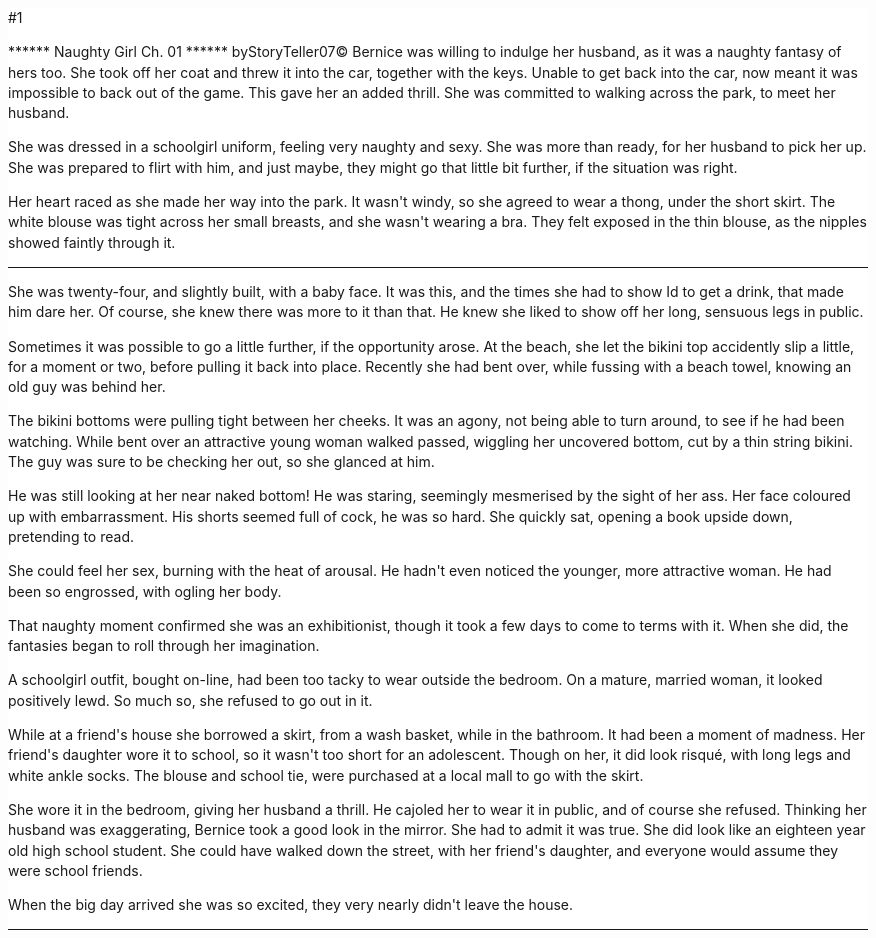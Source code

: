 #1 

 

 ****** Naughty Girl Ch. 01 ****** byStoryTeller07© Bernice was willing to indulge her husband, as it was a naughty fantasy of hers too. She took off her coat and threw it into the car, together with the keys. Unable to get back into the car, now meant it was impossible to back out of the game. This gave her an added thrill. She was committed to walking across the park, to meet her husband. 

 She was dressed in a schoolgirl uniform, feeling very naughty and sexy. She was more than ready, for her husband to pick her up. She was prepared to flirt with him, and just maybe, they might go that little bit further, if the situation was right. 

 Her heart raced as she made her way into the park. It wasn't windy, so she agreed to wear a thong, under the short skirt. The white blouse was tight across her small breasts, and she wasn't wearing a bra. They felt exposed in the thin blouse, as the nipples showed faintly through it. 

 *** 

 She was twenty-four, and slightly built, with a baby face. It was this, and the times she had to show Id to get a drink, that made him dare her. Of course, she knew there was more to it than that. He knew she liked to show off her long, sensuous legs in public. 

 Sometimes it was possible to go a little further, if the opportunity arose. At the beach, she let the bikini top accidently slip a little, for a moment or two, before pulling it back into place. Recently she had bent over, while fussing with a beach towel, knowing an old guy was behind her. 

 The bikini bottoms were pulling tight between her cheeks. It was an agony, not being able to turn around, to see if he had been watching. While bent over an attractive young woman walked passed, wiggling her uncovered bottom, cut by a thin string bikini. The guy was sure to be checking her out, so she glanced at him. 

 He was still looking at her near naked bottom! He was staring, seemingly mesmerised by the sight of her ass. Her face coloured up with embarrassment. His shorts seemed full of cock, he was so hard. She quickly sat, opening a book upside down, pretending to read. 

 She could feel her sex, burning with the heat of arousal. He hadn't even noticed the younger, more attractive woman. He had been so engrossed, with ogling her body. 

 That naughty moment confirmed she was an exhibitionist, though it took a few days to come to terms with it. When she did, the fantasies began to roll through her imagination. 

 A schoolgirl outfit, bought on-line, had been too tacky to wear outside the bedroom. On a mature, married woman, it looked positively lewd. So much so, she refused to go out in it. 

 While at a friend's house she borrowed a skirt, from a wash basket, while in the bathroom. It had been a moment of madness. Her friend's daughter wore it to school, so it wasn't too short for an adolescent. Though on her, it did look risqué, with long legs and white ankle socks. The blouse and school tie, were purchased at a local mall to go with the skirt. 

 She wore it in the bedroom, giving her husband a thrill. He cajoled her to wear it in public, and of course she refused. Thinking her husband was exaggerating, Bernice took a good look in the mirror. She had to admit it was true. She did look like an eighteen year old high school student. She could have walked down the street, with her friend's daughter, and everyone would assume they were school friends. 

 When the big day arrived she was so excited, they very nearly didn't leave the house. 

 *** 
